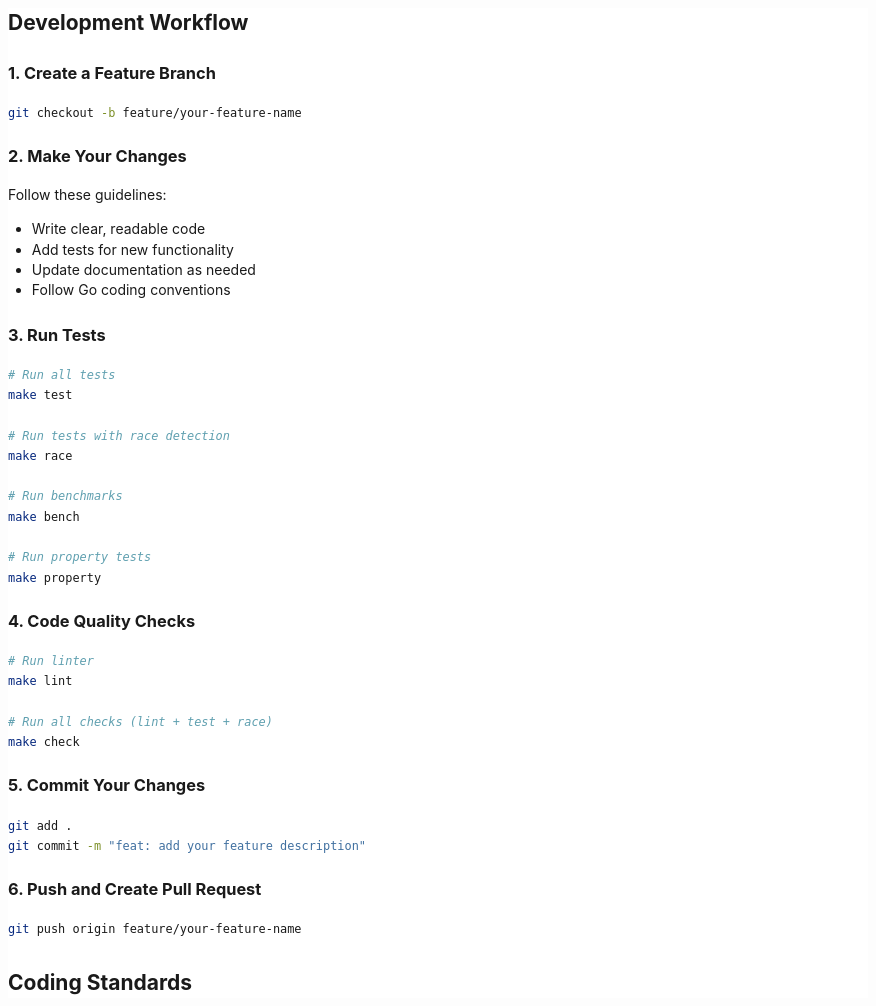 ## Development Workflow

### 1. Create a Feature Branch
```bash
git checkout -b feature/your-feature-name
```

### 2. Make Your Changes
Follow these guidelines:
- Write clear, readable code
- Add tests for new functionality
- Update documentation as needed
- Follow Go coding conventions

### 3. Run Tests
```bash
# Run all tests
make test

# Run tests with race detection
make race

# Run benchmarks
make bench

# Run property tests
make property
```

### 4. Code Quality Checks
```bash
# Run linter
make lint

# Run all checks (lint + test + race)
make check
```

### 5. Commit Your Changes
```bash
git add .
git commit -m "feat: add your feature description"
```

### 6. Push and Create Pull Request
```bash
git push origin feature/your-feature-name
```

## Coding Standards
